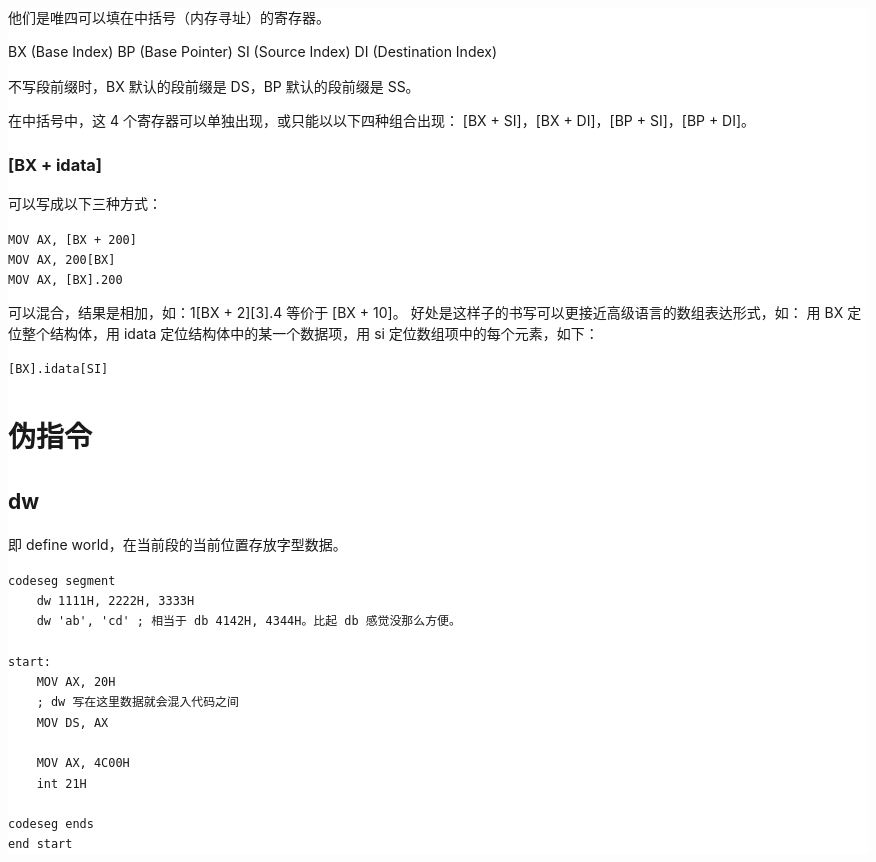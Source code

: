 他们是唯四可以填在中括号（内存寻址）的寄存器。

BX (Base Index) 
BP (Base Pointer)
SI (Source Index) 
DI (Destination Index)

不写段前缀时，BX 默认的段前缀是 DS，BP 默认的段前缀是 SS。

在中括号中，这 4 个寄存器可以单独出现，或只能以以下四种组合出现：
[BX + SI]，[BX + DI]，[BP + SI]，[BP + DI]。






### [BX + idata]

可以写成以下三种方式：

```assembly
MOV AX, [BX + 200]
MOV AX, 200[BX]
MOV AX, [BX].200
```

可以混合，结果是相加，如：1\[BX + 2\]\[3\].4 等价于 [BX + 10]。
好处是这样子的书写可以更接近高级语言的数组表达形式，如：
用 BX 定位整个结构体，用 idata 定位结构体中的某一个数据项，用 si 定位数组项中的每个元素，如下：

```assembly
[BX].idata[SI]
```


# 伪指令

## dw

即 define world，在当前段的当前位置存放字型数据。

```assembly
codeseg segment
    dw 1111H, 2222H, 3333H
    dw 'ab', 'cd' ; 相当于 db 4142H, 4344H。比起 db 感觉没那么方便。

start: 
    MOV AX, 20H
    ; dw 写在这里数据就会混入代码之间
    MOV DS, AX

    MOV AX, 4C00H
    int 21H
    
codeseg ends
end start
```
